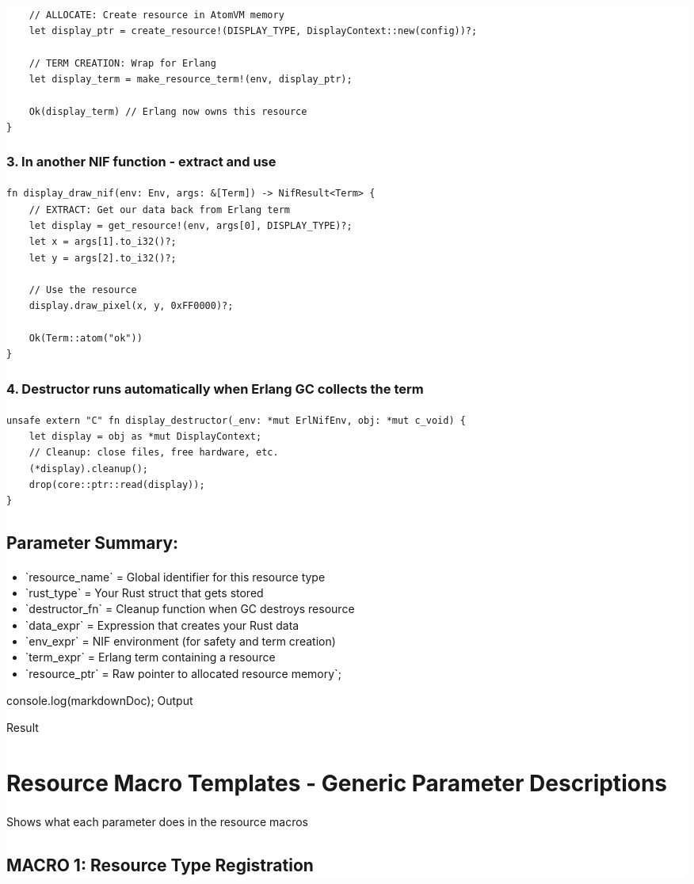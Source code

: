         // ALLOCATE: Create resource in AtomVM memory
        let display_ptr = create_resource!(DISPLAY_TYPE, DisplayContext::new(config))?;
        
        // TERM CREATION: Wrap for Erlang
        let display_term = make_resource_term!(env, display_ptr);
        
        Ok(display_term) // Erlang now owns this resource
    }

### 3. In another NIF function - extract and use
    fn display_draw_nif(env: Env, args: &[Term]) -> NifResult<Term> {
        // EXTRACT: Get our data back from Erlang term
        let display = get_resource!(env, args[0], DISPLAY_TYPE)?;
        let x = args[1].to_i32()?;
        let y = args[2].to_i32()?;
        
        // Use the resource
        display.draw_pixel(x, y, 0xFF0000)?;
        
        Ok(Term::atom("ok"))
    }

### 4. Destructor runs automatically when Erlang GC collects the term
    unsafe extern "C" fn display_destructor(_env: *mut ErlNifEnv, obj: *mut c_void) {
        let display = obj as *mut DisplayContext;
        // Cleanup: close files, free hardware, etc.
        (*display).cleanup();
        drop(core::ptr::read(display));
    }

## Parameter Summary:

- \`resource_name\`    = Global identifier for this resource type
- \`rust_type\`        = Your Rust struct that gets stored  
- \`destructor_fn\`    = Cleanup function when GC destroys resource
- \`data_expr\`        = Expression that creates your Rust data
- \`env_expr\`         = NIF environment (for safety and term creation)
- \`term_expr\`        = Erlang term containing a resource
- \`resource_ptr\`     = Raw pointer to allocated resource memory`;

console.log(markdownDoc);
Output

Result

# Resource Macro Templates - Generic Parameter Descriptions

Shows what each parameter does in the resource macros

## MACRO 1: Resource Type Registration
